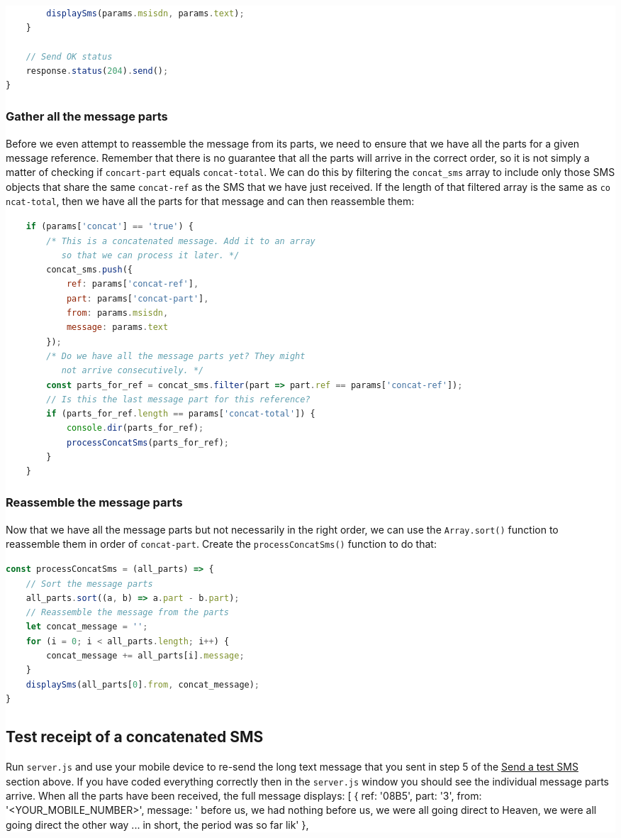 ```javascript
        displaySms(params.msisdn, params.text);
    }   
    
    // Send OK status
    response.status(204).send();
}
```
### Gather all the message parts
Before we even attempt to reassemble the message from its parts, we need to ensure that we have all the parts for a given message reference. Remember that there is no guarantee that all the parts will arrive in the correct order, so it is not simply a matter of checking if `concart-part` equals `concat-total`.
We can do this by filtering the `concat_sms` array to include only those SMS objects that share the same `concat-ref` as the SMS that we have just received. If the length of that filtered array is the same as `concat-total`, then we have all the parts for that message and can then reassemble them:
```javascript
    if (params['concat'] == 'true') {
        /* This is a concatenated message. Add it to an array
           so that we can process it later. */
        concat_sms.push({
            ref: params['concat-ref'],
            part: params['concat-part'],
            from: params.msisdn,
            message: params.text
        });
        /* Do we have all the message parts yet? They might
           not arrive consecutively. */
        const parts_for_ref = concat_sms.filter(part => part.ref == params['concat-ref']);
        // Is this the last message part for this reference?
        if (parts_for_ref.length == params['concat-total']) {
            console.dir(parts_for_ref);
            processConcatSms(parts_for_ref);
        }
    } 
```
### Reassemble the message parts
Now that we have all the message parts but not necessarily in the right order, we can use the `Array.sort()` function to reassemble them in order of `concat-part`. Create the `processConcatSms()` function to do that:
```javascript
const processConcatSms = (all_parts) => {
    // Sort the message parts
    all_parts.sort((a, b) => a.part - b.part);
    // Reassemble the message from the parts
    let concat_message = '';
    for (i = 0; i < all_parts.length; i++) {
        concat_message += all_parts[i].message;
    }
    displaySms(all_parts[0].from, concat_message);
}
```
Test receipt of a concatenated SMS
----------------------------------
Run `server.js` and use your mobile device to re-send the long text message that you sent in step 5 of the [Send a test SMS](#send-a-test-sms) section above.
If you have coded everything correctly then in the `server.js` window you should see the individual message parts arrive. When all the parts have been received, the full message displays:
    [ { ref: '08B5',
        part: '3',
        from: '<YOUR_MOBILE_NUMBER>',
        message: ' before us, we had nothing before us, we were all going direct to Heaven, we were all going direct the other way ... in short, the period was so far lik' },